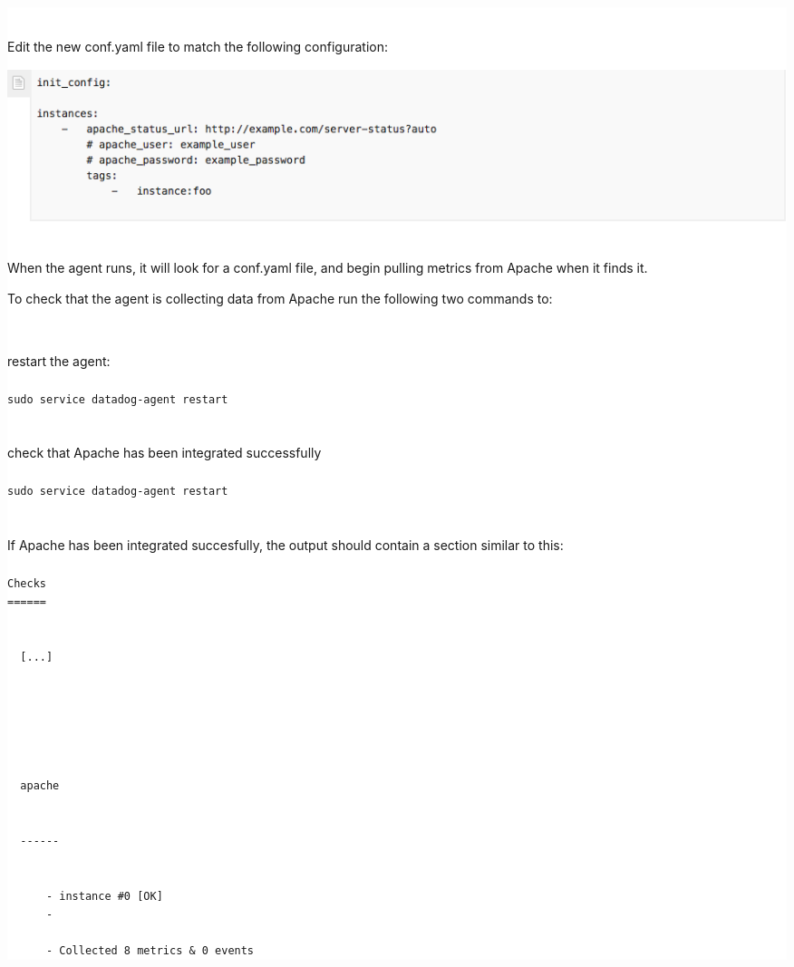 <br />
<p>
Edit the new conf.yaml file to match the following configuration:

</p>

<p>

<img src = "apacheconfig.png">

</p>

<br/>
When the agent runs, it will look for a conf.yaml file, and begin pulling metrics from Apache when it finds it.


<p>
To check that the agent is collecting data from Apache run the following two commands to:
</p>

<br />
<p>
restart the agent:

<br />
<code>
sudo service datadog-agent restart
</code>

<br />
<br />
check that Apache has been integrated successfully

<br />
<code>
sudo service datadog-agent restart
</code>

<br />
<br />
If Apache has been integrated succesfully, the output should contain a section similar to this:

<br />
<code>
Checks
======
<br />
  [...]
<br />
<br />
<br />
  apache
  <br />
  ------
  <br />
      - instance #0 [OK]
      - <br />
      - Collected 8 metrics & 0 events
</code>